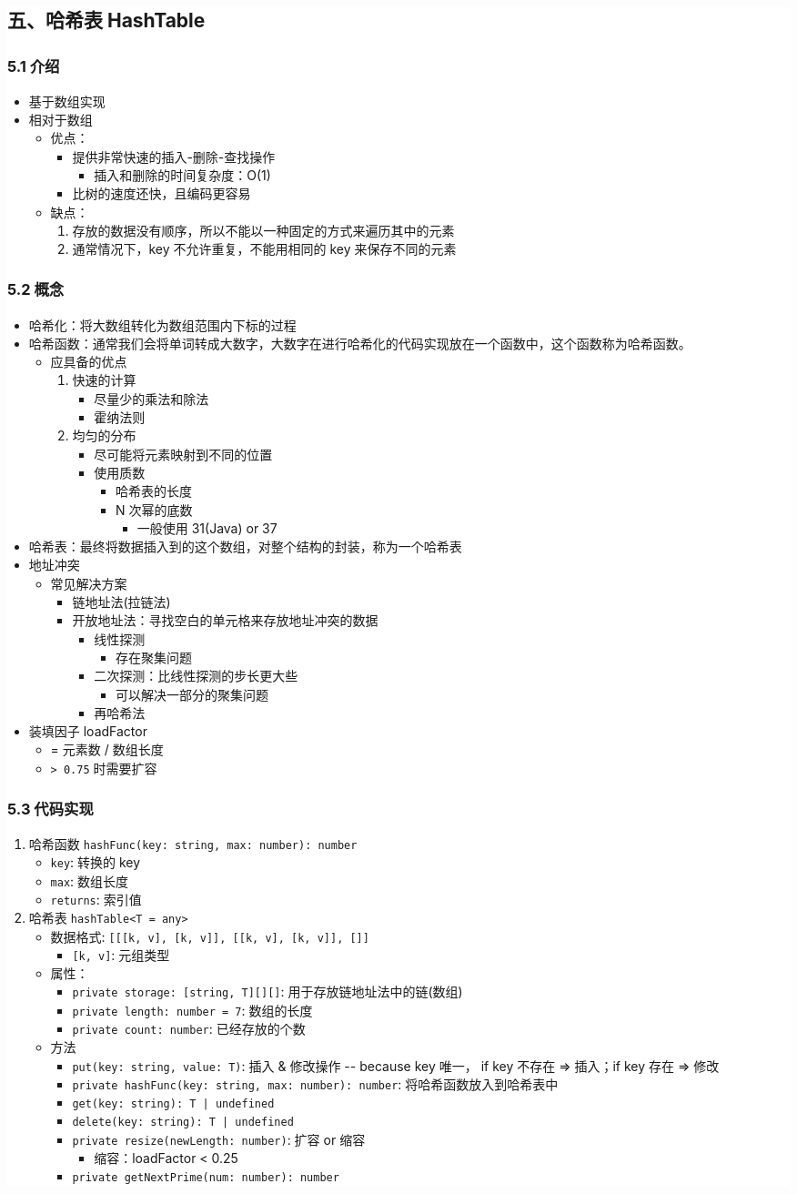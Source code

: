 ## 五、哈希表 HashTable

### 5.1 介绍

- 基于数组实现
- 相对于数组
  - 优点：
    - 提供非常快速的插入-删除-查找操作
      - 插入和删除的时间复杂度：O(1)
    - 比树的速度还快，且编码更容易
  - 缺点：
    1. 存放的数据没有顺序，所以不能以一种固定的方式来遍历其中的元素
    2. 通常情况下，key 不允许重复，不能用相同的 key 来保存不同的元素

### 5.2 概念

- 哈希化：将大数组转化为数组范围内下标的过程
- 哈希函数：通常我们会将单词转成大数字，大数字在进行哈希化的代码实现放在一个函数中，这个函数称为哈希函数。
  - 应具备的优点
    1. 快速的计算
       - 尽量少的乘法和除法
       - 霍纳法则
    2. 均匀的分布
       - 尽可能将元素映射到不同的位置
       - 使用质数
         - 哈希表的长度
         - N 次幂的底数
           - 一般使用 31(Java) or 37
- 哈希表：最终将数据插入到的这个数组，对整个结构的封装，称为一个哈希表
- 地址冲突
  - 常见解决方案
    - 链地址法(拉链法)
    - 开放地址法：寻找空白的单元格来存放地址冲突的数据
      - 线性探测
        - 存在聚集问题
      - 二次探测：比线性探测的步长更大些
        - 可以解决一部分的聚集问题
      - 再哈希法
- 装填因子 loadFactor
  - = 元素数 / 数组长度
  - `> 0.75` 时需要扩容

### 5.3 代码实现

1. 哈希函数 `hashFunc(key: string, max: number): number`
   - `key`: 转换的 key
   - `max`: 数组长度
   - `returns`: 索引值
2. 哈希表 `hashTable<T = any>`
   - 数据格式: `[[[k, v], [k, v]], [[k, v], [k, v]], []]`
     - `[k, v]`: 元组类型
   - 属性：
     - `private storage: [string, T][][]`: 用于存放链地址法中的链(数组)
     - `private length: number = 7`: 数组的长度
     - `private count: number`: 已经存放的个数
   - 方法
     - `put(key: string, value: T)`: 插入 & 修改操作 -- because key 唯一， if key 不存在 => 插入；if key 存在 => 修改
     - `private hashFunc(key: string, max: number): number`: 将哈希函数放入到哈希表中
     - `get(key: string): T | undefined`
     - `delete(key: string): T | undefined`
     - `private resize(newLength: number)`: 扩容 or 缩容
       - 缩容：loadFactor < 0.25
     - `private getNextPrime(num: number): number`